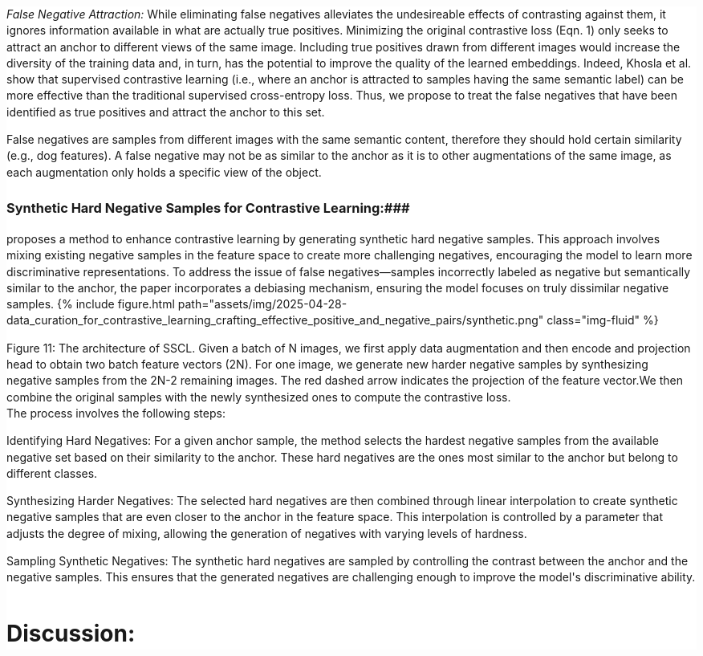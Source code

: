 *False Negative Attraction:*
While eliminating false negatives alleviates the undesireable effects of contrasting against them, it ignores information available in what are actually true positives. Minimizing the original contrastive loss (Eqn. 1) only seeks to attract an anchor to different views of the same image. Including true positives drawn from different images would increase the diversity of the training data and, in turn, has the potential to improve the quality of the learned embeddings.
Indeed, Khosla et al. <d-cite key="khosla2020supervised"></d-cite>  show that supervised contrastive
learning (i.e., where an anchor is attracted to samples having the same semantic label) can be more effective than the traditional supervised cross-entropy loss. Thus, we propose to treat the false negatives that have been identified as true positives and attract the anchor to this set.

False negatives are samples from different images with the same semantic content, therefore they should hold certain similarity (e.g., dog features). A false negative may not be as similar to the anchor as it is to other augmentations of the same image, as each augmentation only holds a specific view of the object.


### Synthetic Hard Negative Samples for Contrastive Learning:###
<d-cite key="dong2024synthetic"></d-cite> proposes a method to enhance contrastive learning by generating synthetic hard negative samples. This approach involves mixing existing negative samples in the feature space to create more challenging negatives, encouraging the model to learn more discriminative representations. To address the issue of false negatives—samples incorrectly labeled as negative but semantically similar to the anchor, the paper incorporates a debiasing mechanism, ensuring the model focuses on truly dissimilar negative samples.
 {% include figure.html path="assets/img/2025-04-28-data_curation_for_contrastive_learning_crafting_effective_positive_and_negative_pairs/synthetic.png" class="img-fluid" %}
<div class="caption">
Figure 11: The architecture of SSCL. Given a batch of N images, we first apply data augmentation and then encode and projection head to obtain two batch feature vectors (2N). For one image, we generate new harder negative samples by synthesizing negative samples from the 2N-2 remaining images. The red dashed arrow indicates the projection of the feature vector.We then combine the original samples with the newly synthesized ones to compute the contrastive loss. <d-cite key="dong2024synthetic"></d-cite>
</div>
The process involves the following steps:

Identifying Hard Negatives: For a given anchor sample, the method selects the hardest negative samples from the available negative set based on their similarity to the anchor. These hard negatives are the ones most similar to the anchor but belong to different classes.

Synthesizing Harder Negatives: The selected hard negatives are then combined through linear interpolation to create synthetic negative samples that are even closer to the anchor in the feature space. This interpolation is controlled by a parameter that adjusts the degree of mixing, allowing the generation of negatives with varying levels of hardness.

Sampling Synthetic Negatives: The synthetic hard negatives are sampled by controlling the contrast between the anchor and the negative samples. This ensures that the generated negatives are challenging enough to improve the model's discriminative ability.




# Discussion:
